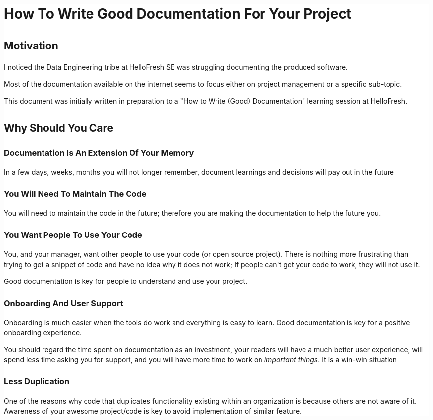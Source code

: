 # How To Write Good Documentation For Your Project


## Motivation

I noticed the Data Engineering tribe at HelloFresh SE was struggling 
 documenting the produced software. 

Most of the documentation available on the internet seems to focus either 
on project management or a specific sub-topic. 


This document was initially written in preparation to a "How to Write (Good)
 Documentation" learning session at HelloFresh. 


## Why Should You Care


### Documentation Is An Extension Of Your Memory

In a few days, weeks, months you will not longer remember, document 
learnings and decisions will pay out in the future


### You Will Need To Maintain The Code

You will need to maintain the code in the future; therefore you are making 
the documentation to help the future you. 

### You Want People To Use Your Code

You, and your manager, want other people to use your code (or open source 
 project). There is nothing more frustrating than trying to get a snippet 
 of code and have no idea why it does not work; If people can't get your 
 code to work, they will not use it. 

Good documentation is key for people to understand and use your project.

### Onboarding And User Support

Onboarding is much easier when the tools do work and everything is easy to learn. 
Good documentation is key for a positive onboarding experience. 

You should regard the time spent on documentation as an investment, your 
 readers will have a much better user experience, will spend less time asking 
 you for support, and you will have more time to work on _important things_. 
 It is a win-win situation
 
 
### Less Duplication

One of the reasons why code that duplicates functionality existing within 
an organization is because others are not aware of it. Awareness of your 
awesome project/code is key to avoid implementation
of similar feature.  
